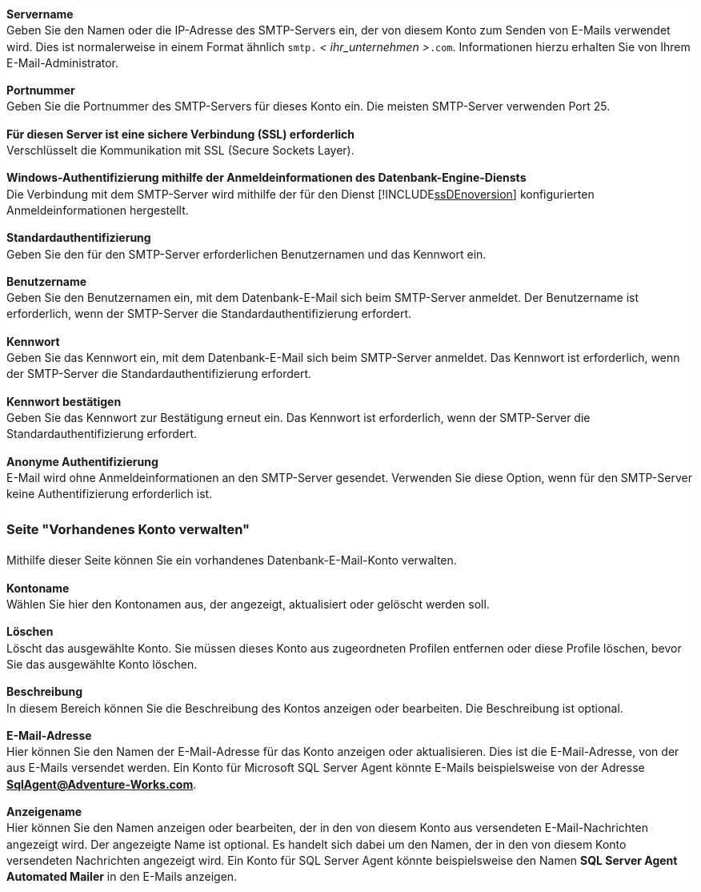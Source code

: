  **Servername**  
 Geben Sie den Namen oder die IP-Adresse des SMTP-Servers ein, der von diesem Konto zum Senden von E-Mails verwendet wird. Dies ist normalerweise in einem Format ähnlich `smtp.` *< ihr_unternehmen >*`.com`. Informationen hierzu erhalten Sie von Ihrem E-Mail-Administrator.  
  
 **Portnummer**  
 Geben Sie die Portnummer des SMTP-Servers für dieses Konto ein. Die meisten SMTP-Server verwenden Port 25.  
  
 **Für diesen Server ist eine sichere Verbindung (SSL) erforderlich**  
 Verschlüsselt die Kommunikation mit SSL (Secure Sockets Layer).  
  
 **Windows-Authentifizierung mithilfe der Anmeldeinformationen des Datenbank-Engine-Diensts**  
 Die Verbindung mit dem SMTP-Server wird mithilfe der für den Dienst [!INCLUDE[ssDEnoversion](../../includes/ssdenoversion-md.md)] konfigurierten Anmeldeinformationen hergestellt.  
  
 **Standardauthentifizierung**  
 Geben Sie den für den SMTP-Server erforderlichen Benutzernamen und das Kennwort ein.  
  
 **Benutzername**  
 Geben Sie den Benutzernamen ein, mit dem Datenbank-E-Mail sich beim SMTP-Server anmeldet. Der Benutzername ist erforderlich, wenn der SMTP-Server die Standardauthentifizierung erfordert.  
  
 **Kennwort**  
 Geben Sie das Kennwort ein, mit dem Datenbank-E-Mail sich beim SMTP-Server anmeldet. Das Kennwort ist erforderlich, wenn der SMTP-Server die Standardauthentifizierung erfordert.  
  
 **Kennwort bestätigen**  
 Geben Sie das Kennwort zur Bestätigung erneut ein. Das Kennwort ist erforderlich, wenn der SMTP-Server die Standardauthentifizierung erfordert.  
  
 **Anonyme Authentifizierung**  
 E-Mail wird ohne Anmeldeinformationen an den SMTP-Server gesendet. Verwenden Sie diese Option, wenn für den SMTP-Server keine Authentifizierung erforderlich ist.  
  
 
  
###  <a name="ExistingAccount"></a> Seite "Vorhandenes Konto verwalten"  
 Mithilfe dieser Seite können Sie ein vorhandenes Datenbank-E-Mail-Konto verwalten.  
  
 **Kontoname**  
 Wählen Sie hier den Kontonamen aus, der angezeigt, aktualisiert oder gelöscht werden soll.  
  
 **Löschen**  
 Löscht das ausgewählte Konto. Sie müssen dieses Konto aus zugeordneten Profilen entfernen oder diese Profile löschen, bevor Sie das ausgewählte Konto löschen.  
  
 **Beschreibung**  
 In diesem Bereich können Sie die Beschreibung des Kontos anzeigen oder bearbeiten. Die Beschreibung ist optional.  
  
 **E-Mail-Adresse**  
 Hier können Sie den Namen der E-Mail-Adresse für das Konto anzeigen oder aktualisieren. Dies ist die E-Mail-Adresse, von der aus E-Mails versendet werden. Ein Konto für Microsoft SQL Server Agent könnte E-Mails beispielsweise von der Adresse **SqlAgent@Adventure-Works.com**.  
  
 **Anzeigename**  
 Hier können Sie den Namen anzeigen oder bearbeiten, der in den von diesem Konto aus versendeten E-Mail-Nachrichten angezeigt wird. Der angezeigte Name ist optional. Es handelt sich dabei um den Namen, der in den von diesem Konto versendeten Nachrichten angezeigt wird. Ein Konto für SQL Server Agent könnte beispielsweise den Namen **SQL Server Agent Automated Mailer** in den E-Mails anzeigen.  
  
